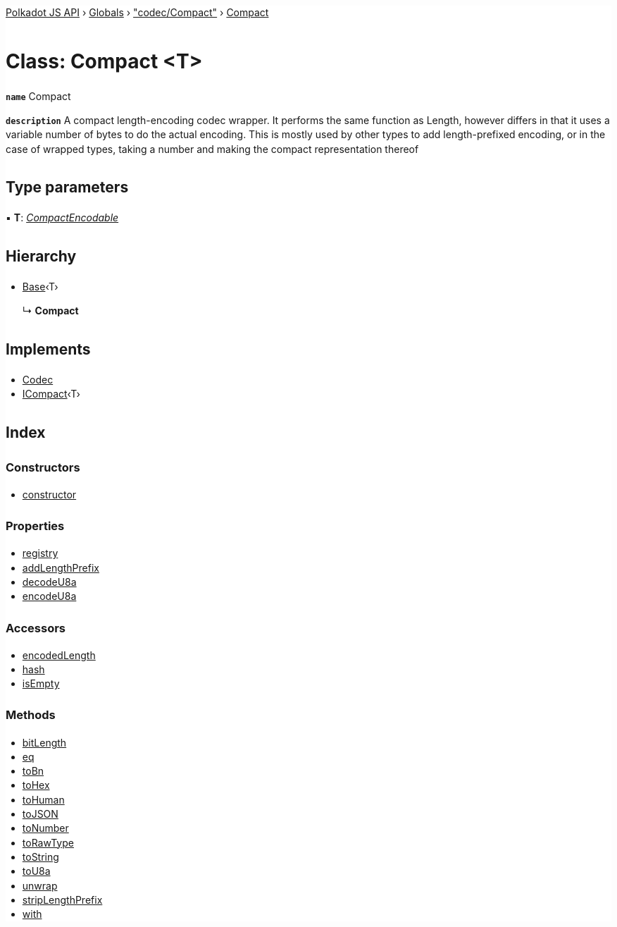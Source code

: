 [Polkadot JS API](../README.md) › [Globals](../globals.md) › ["codec/Compact"](../modules/_codec_compact_.md) › [Compact](_codec_compact_.compact.md)

# Class: Compact <**T**>

**`name`** Compact

**`description`** 
A compact length-encoding codec wrapper. It performs the same function as Length, however
differs in that it uses a variable number of bytes to do the actual encoding. This is mostly
used by other types to add length-prefixed encoding, or in the case of wrapped types, taking
a number and making the compact representation thereof

## Type parameters

▪ **T**: *[CompactEncodable](../interfaces/_codec_compact_.compactencodable.md)*

## Hierarchy

* [Base](_codec_base_.base.md)‹T›

  ↳ **Compact**

## Implements

* [Codec](../interfaces/_types_codec_.codec.md)
* [ICompact](../interfaces/_types_interfaces_.icompact.md)‹T›

## Index

### Constructors

* [constructor](_codec_compact_.compact.md#constructor)

### Properties

* [registry](_codec_compact_.compact.md#registry)
* [addLengthPrefix](_codec_compact_.compact.md#static-addlengthprefix)
* [decodeU8a](_codec_compact_.compact.md#static-decodeu8a)
* [encodeU8a](_codec_compact_.compact.md#static-encodeu8a)

### Accessors

* [encodedLength](_codec_compact_.compact.md#encodedlength)
* [hash](_codec_compact_.compact.md#hash)
* [isEmpty](_codec_compact_.compact.md#isempty)

### Methods

* [bitLength](_codec_compact_.compact.md#bitlength)
* [eq](_codec_compact_.compact.md#eq)
* [toBn](_codec_compact_.compact.md#tobn)
* [toHex](_codec_compact_.compact.md#tohex)
* [toHuman](_codec_compact_.compact.md#tohuman)
* [toJSON](_codec_compact_.compact.md#tojson)
* [toNumber](_codec_compact_.compact.md#tonumber)
* [toRawType](_codec_compact_.compact.md#torawtype)
* [toString](_codec_compact_.compact.md#tostring)
* [toU8a](_codec_compact_.compact.md#tou8a)
* [unwrap](_codec_compact_.compact.md#unwrap)
* [stripLengthPrefix](_codec_compact_.compact.md#static-striplengthprefix)
* [with](_codec_compact_.compact.md#static-with)
